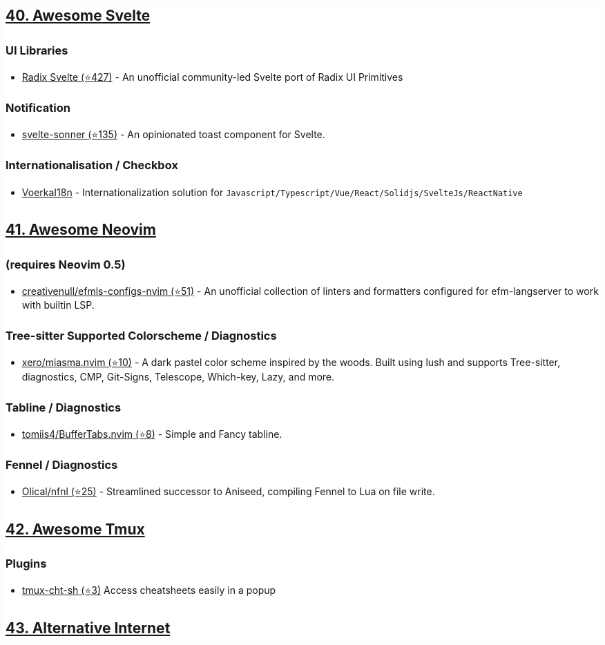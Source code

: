 ## [40. Awesome Svelte](/content/TheComputerM/awesome-svelte/week/README.md)

### UI Libraries

*   [Radix Svelte (⭐427)](https://github.com/TGlide/radix-svelte) - An unofficial community-led Svelte port of Radix UI Primitives

### Notification

*   [svelte-sonner (⭐135)](https://github.com/wobsoriano/svelte-sonner) - An opinionated toast component for Svelte.

### Internationalisation / Checkbox

*   [VoerkaI18n](https://zhangfisher.github.io/voerka-i18n/) - Internationalization solution for `Javascript/Typescript/Vue/React/Solidjs/SvelteJs/ReactNative`

## [41. Awesome Neovim](/content/rockerBOO/awesome-neovim/week/README.md)

### (requires Neovim 0.5)

*   [creativenull/efmls-configs-nvim (⭐51)](https://github.com/creativenull/efmls-configs-nvim) - An unofficial collection of linters and formatters configured for efm-langserver to work with builtin LSP.

### Tree-sitter Supported Colorscheme / Diagnostics

*   [xero/miasma.nvim (⭐10)](https://github.com/xero/miasma.nvim) - A dark pastel color scheme inspired by the woods. Built using lush and supports Tree-sitter, diagnostics, CMP, Git-Signs, Telescope, Which-key, Lazy, and more.

### Tabline / Diagnostics

*   [tomiis4/BufferTabs.nvim (⭐8)](https://github.com/tomiis4/BufferTabs.nvim) - Simple and Fancy tabline.

### Fennel / Diagnostics

*   [Olical/nfnl (⭐25)](https://github.com/Olical/nfnl) - Streamlined successor to Aniseed, compiling Fennel to Lua on file write.

## [42. Awesome Tmux](/content/rothgar/awesome-tmux/week/README.md)

### Plugins

*   [tmux-cht-sh (⭐3)](https://github.com/kenos1/tmux-cht-sh) Access cheatsheets easily in a popup

## [43. Alternative Internet](/content/redecentralize/alternative-internet/week/README.md)
